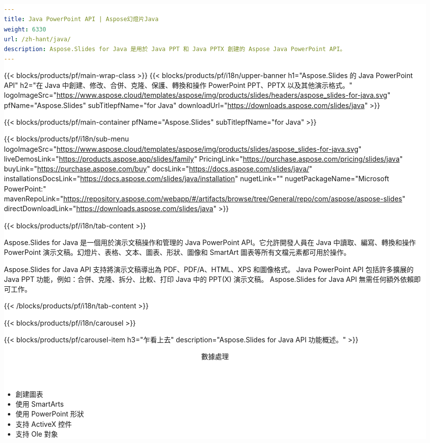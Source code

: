 ```yaml
---
title: Java PowerPoint API | Aspose幻燈片Java
weight: 6330
url: /zh-hant/java/ 
description: Aspose.Slides for Java 是用於 Java PPT 和 Java PPTX 創建的 Aspose Java PowerPoint API。
---
```


{{< blocks/products/pf/main-wrap-class >}}
{{< blocks/products/pf/i18n/upper-banner h1="Aspose.Slides 的 Java PowerPoint API" h2="在 Java 中創建、修改、合併、克隆、保護、轉換和操作 PowerPoint PPT、PPTX 以及其他演示格式。" logoImageSrc="https://www.aspose.cloud/templates/aspose/img/products/slides/headers/aspose_slides-for-java.svg" pfName="Aspose.Slides" subTitlepfName="for Java" downloadUrl="https://downloads.aspose.com/slides/java" >}}

{{< blocks/products/pf/main-container pfName="Aspose.Slides" subTitlepfName="for Java" >}}

{{< blocks/products/pf/i18n/sub-menu logoImageSrc="https://www.aspose.cloud/templates/aspose/img/products/slides/aspose_slides-for-java.svg" liveDemosLink="https://products.aspose.app/slides/family" PricingLink="https://purchase.aspose.com/pricing/slides/java" buyLink="https://purchase.aspose.com/buy" docsLink="https://docs.aspose.com/slides/java/" installationsDocsLink="https://docs.aspose.com/slides/java/installation" nugetLink="" nugetPackageName="Microsoft PowerPoint:" mavenRepoLink="https://repository.aspose.com/webapp/#/artifacts/browse/tree/General/repo/com/aspose/aspose-slides" directDownloadLink="https://downloads.aspose.com/slides/java" >}}

{{< blocks/products/pf/i18n/tab-content >}}
<p>
 Aspose.Slides for Java 是一個用於演示文稿操作和管理的 Java PowerPoint API。它允許開發人員在 Java 中讀取、編寫、轉換和操作 PowerPoint 演示文稿。幻燈片、表格、文本、圖表、形狀、圖像和 SmartArt 圖表等所有文檔元素都可用於操作。
</p>

<p>
 Aspose.Slides for Java API 支持將演示文稿導出為 PDF、PDF/A、HTML、XPS 和圖像格式。 Java PowerPoint API 包括許多擴展的 Java PPT 功能，例如：合併、克隆、拆分、比較、打印 Java 中的 PPT(X) 演示文稿。 Aspose.Slides for Java API 無需任何額外依賴即可工作。
</p>

{{< /blocks/products/pf/i18n/tab-content >}}


{{< blocks/products/pf/i18n/carousel >}}

{{< blocks/products/pf/carousel-item h3="乍看上去" description="Aspose.Slides for Java API 功能概述。" >}}
<div class="diagram1 d1-java">
 <div class="d1-row">
  <div class="d1-col d1-left">
   <header>
    <i class="fa fa-table">
    </i>
    數據處理
   </header>
   <ul>
    <li>
創建圖表
    </li>
    <li>
使用 SmartArts
    </li>
    <li>
使用 PowerPoint 形狀
    </li>
    <li>
支持 ActiveX 控件
    </li>
    <li>
支持 Ole 對象
    </li>
   </ul>